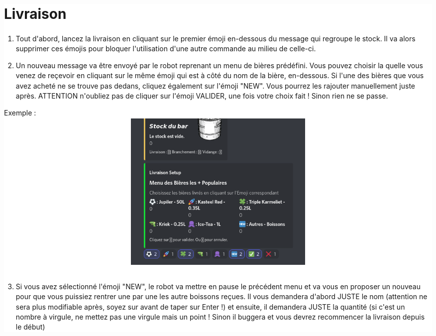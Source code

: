 # Livraison

1) Tout d'abord, lancez la livraison en cliquant sur le premier émoji en-dessous du message qui regroupe le stock. Il va alors supprimer ces émojis pour bloquer l'utilisation d'une autre commande au milieu de celle-ci.

2) Un nouveau message va être envoyé par le robot reprenant un menu de bières prédéfini. Vous pouvez choisir la quelle vous venez de reçevoir en cliquant sur le même émoji qui est à côté du nom de la bière, en-dessous.
Si l'une des bières que vous avez acheté ne se trouve pas dedans, cliquez également sur l'émoji "NEW". Vous pourrez les rajouter manuellement juste après. ATTENTION n'oubliez pas de cliquer sur l'émoji VALIDER, une fois votre choix fait ! Sinon rien ne se passe.

Exemple : <img src="img/liv1.png" width="350" style="display:block; margin-left:auto; margin-right:auto;"/>
<br>

3) Si vous avez sélectionné l'émoji "NEW", le robot va mettre en pause le précédent menu et va vous en proposer un nouveau pour que vous puissiez rentrer une par une les autre boissons reçues. Il vous demandera d'abord JUSTE le nom (attention ne sera plus modifiable après, soyez sur avant de taper sur Enter !) et ensuite, il demandera JUSTE la quantité (si c'est un nombre à virgule, ne mettez pas une virgule mais un point ! Sinon il buggera et vous devrez recommencer la livraison depuis le début)
